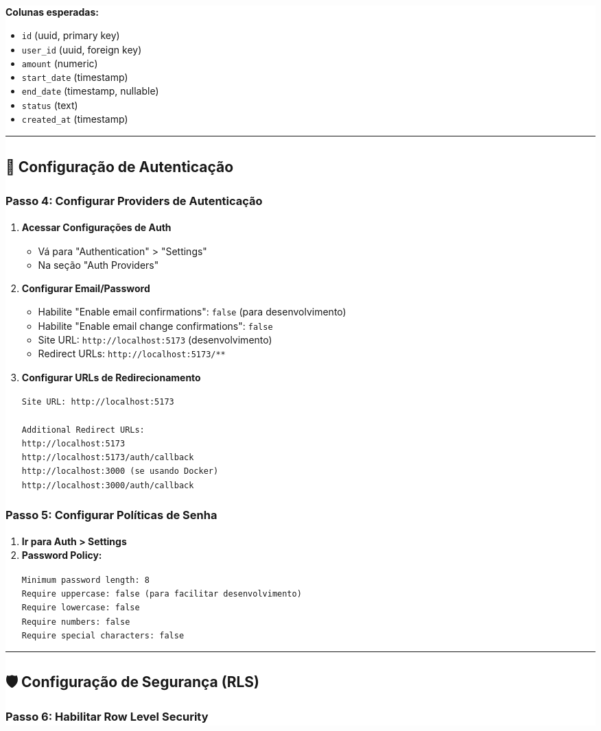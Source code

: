 **Colunas esperadas:**
- `id` (uuid, primary key)
- `user_id` (uuid, foreign key)
- `amount` (numeric)
- `start_date` (timestamp)
- `end_date` (timestamp, nullable)
- `status` (text)
- `created_at` (timestamp)

---

## 🔐 Configuração de Autenticação

### Passo 4: Configurar Providers de Autenticação

1. **Acessar Configurações de Auth**
   - Vá para "Authentication" > "Settings"
   - Na seção "Auth Providers"

2. **Configurar Email/Password**
   - Habilite "Enable email confirmations": `false` (para desenvolvimento)
   - Habilite "Enable email change confirmations": `false`
   - Site URL: `http://localhost:5173` (desenvolvimento)
   - Redirect URLs: `http://localhost:5173/**`

3. **Configurar URLs de Redirecionamento**
   ```
   Site URL: http://localhost:5173
   
   Additional Redirect URLs:
   http://localhost:5173
   http://localhost:5173/auth/callback
   http://localhost:3000 (se usando Docker)
   http://localhost:3000/auth/callback
   ```

### Passo 5: Configurar Políticas de Senha

1. **Ir para Auth > Settings**
2. **Password Policy:**
   ```
   Minimum password length: 8
   Require uppercase: false (para facilitar desenvolvimento)
   Require lowercase: false
   Require numbers: false
   Require special characters: false
   ```

---

## 🛡️ Configuração de Segurança (RLS)

### Passo 6: Habilitar Row Level Security
